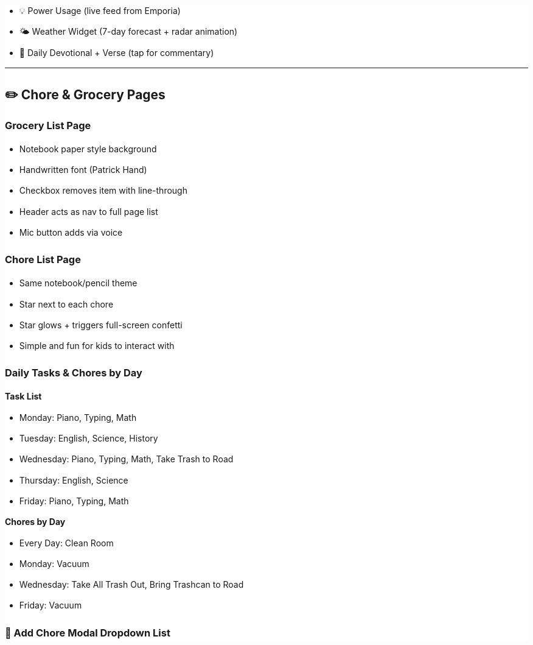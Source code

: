 - 💡 Power Usage (live feed from Emporia)
    
- 🌤️ Weather Widget (7-day forecast + radar animation)
    
- 📖 Daily Devotional + Verse (tap for commentary)
    

---

## ✏️ Chore & Grocery Pages

### Grocery List Page

- Notebook paper style background
    
- Handwritten font (Patrick Hand)
    
- Checkbox removes item with line-through
    
- Header acts as nav to full page list
    
- Mic button adds via voice
    

### Chore List Page

- Same notebook/pencil theme
    
- Star next to each chore
    
- Star glows + triggers full-screen confetti
    
- Simple and fun for kids to interact with
    

### Daily Tasks & Chores by Day

**Task List**

- Monday: Piano, Typing, Math
    
- Tuesday: English, Science, History
    
- Wednesday: Piano, Typing, Math, Take Trash to Road
    
- Thursday: English, Science
    
- Friday: Piano, Typing, Math
    

**Chores by Day**

- Every Day: Clean Room
    
- Monday: Vacuum
    
- Wednesday: Take All Trash Out, Bring Trashcan to Road
    
- Friday: Vacuum
    

### 🧾 Add Chore Modal Dropdown List
